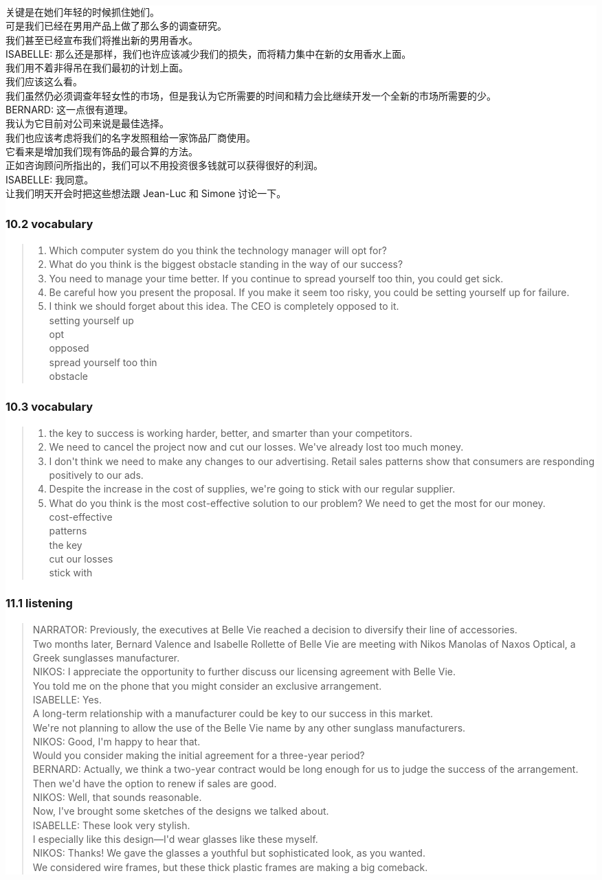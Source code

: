 关键是在她们年轻的时候抓住她们。  
可是我们已经在男用产品上做了那么多的调查研究。  
我们甚至已经宣布我们将推出新的男用香水。  
ISABELLE: 那么还是那样，我们也许应该减少我们的损失，而将精力集中在新的女用香水上面。  
我们用不着非得吊在我们最初的计划上面。  
我们应该这么看。  
我们虽然仍必须调查年轻女性的市场，但是我认为它所需要的时间和精力会比继续开发一个全新的市场所需要的少。  
BERNARD: 这一点很有道理。  
我认为它目前对公司来说是最佳选择。  
我们也应该考虑将我们的名字发照租给一家饰品厂商使用。  
它看来是增加我们现有饰品的最合算的方法。  
正如咨询顾问所指出的，我们可以不用投资很多钱就可以获得很好的利润。  
ISABELLE: 我同意。  
让我们明天开会时把这些想法跟 Jean-Luc 和 Simone 讨论一下。  
###  10.2 vocabulary   
> 1. Which computer system do you think the technology manager will opt for?  
> 2. What do you think is the biggest obstacle standing in the way of our success?  
> 3. You need to manage your time better. If you continue to spread yourself too thin, you could get sick.  
> 4. Be careful how you present the proposal. If you make it seem too risky, you could be setting yourself up for failure.  
> 5. I think we should forget about this idea. The CEO is completely opposed to it.  
setting yourself up  
opt  
opposed  
spread yourself too thin  
obstacle  
###  10.3 vocabulary   
> 1. the key to success is working harder, better, and smarter than your competitors.  
> 2. We need to cancel the project now and cut our losses. We've already lost too much money.  
> 3. I don't think we need to make any changes to our advertising. Retail sales patterns show that consumers are responding positively to our ads.  
> 4. Despite the increase in the cost of supplies, we're going to stick with our regular supplier.  
> 5. What do you think is the most cost-effective solution to our problem? We need to get the most for our money.  
cost-effective  
patterns  
the key  
cut our losses  
stick with  
###  11.1 listening   
> NARRATOR: Previously, the executives at Belle Vie reached a decision to diversify their line of accessories.  
Two months later, Bernard Valence and Isabelle Rollette of Belle Vie are meeting with Nikos Manolas of Naxos Optical, a Greek sunglasses manufacturer.  
NIKOS: I appreciate the opportunity to further discuss our licensing agreement with Belle Vie.  
You told me on the phone that you might consider an exclusive arrangement.  
ISABELLE: Yes.  
A long-term relationship with a manufacturer could be key to our success in this market.  
We're not planning to allow the use of the Belle Vie name by any other sunglass manufacturers.  
NIKOS: Good, I'm happy to hear that.  
Would you consider making the initial agreement for a three-year period?  
BERNARD: Actually, we think a two-year contract would be long enough for us to judge the success of the arrangement.  
Then we'd have the option to renew if sales are good.  
NIKOS: Well, that sounds reasonable.  
Now, I've brought some sketches of the designs we talked about.  
ISABELLE: These look very stylish.  
I especially like this design—I'd wear glasses like these myself.  
NIKOS: Thanks! We gave the glasses a youthful but sophisticated look, as you wanted.  
We considered wire frames, but these thick plastic frames are making a big comeback.  